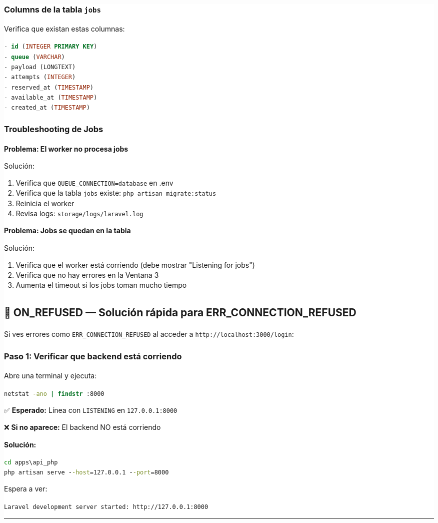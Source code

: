 ### Columns de la tabla `jobs`

Verifica que existan estas columnas:

```sql
- id (INTEGER PRIMARY KEY)
- queue (VARCHAR)
- payload (LONGTEXT)
- attempts (INTEGER)
- reserved_at (TIMESTAMP)
- available_at (TIMESTAMP)
- created_at (TIMESTAMP)
```

### Troubleshooting de Jobs

**Problema: El worker no procesa jobs**

Solución:
1. Verifica que `QUEUE_CONNECTION=database` en .env
2. Verifica que la tabla `jobs` existe: `php artisan migrate:status`
3. Reinicia el worker
4. Revisa logs: `storage/logs/laravel.log`

**Problema: Jobs se quedan en la tabla**

Solución:
1. Verifica que el worker está corriendo (debe mostrar "Listening for jobs")
2. Verifica que no hay errores en la Ventana 3
3. Aumenta el timeout si los jobs toman mucho tiempo

## 🚨 ON_REFUSED — Solución rápida para ERR_CONNECTION_REFUSED

Si ves errores como `ERR_CONNECTION_REFUSED` al acceder a `http://localhost:3000/login`:

### Paso 1: Verificar que backend está corriendo

Abre una terminal y ejecuta:

```cmd
netstat -ano | findstr :8000
```

✅ **Esperado:** Línea con `LISTENING` en `127.0.0.1:8000`

❌ **Si no aparece:** El backend NO está corriendo

**Solución:**
```cmd
cd apps\api_php
php artisan serve --host=127.0.0.1 --port=8000
```

Espera a ver:
```
Laravel development server started: http://127.0.0.1:8000
```

---